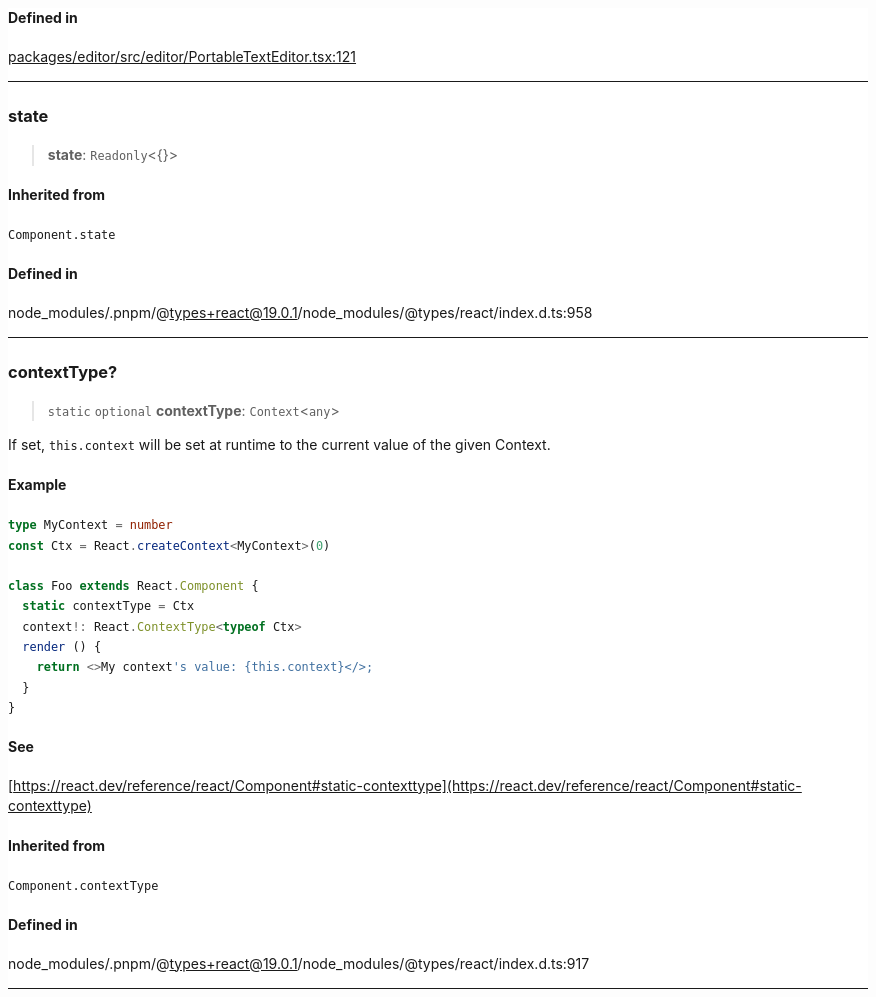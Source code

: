 #### Defined in

[packages/editor/src/editor/PortableTextEditor.tsx:121](https://github.com/portabletext/editor/blob/66b5022fc4919e0540c704fbecb8ab8f991c2439/packages/editor/src/editor/PortableTextEditor.tsx#L121)

---

### state

> **state**: `Readonly`\<\{\}\>

#### Inherited from

`Component.state`

#### Defined in

node_modules/.pnpm/@types+react@19.0.1/node_modules/@types/react/index.d.ts:958

---

### contextType?

> `static` `optional` **contextType**: `Context`\<`any`\>

If set, `this.context` will be set at runtime to the current value of the given Context.

#### Example

```ts
type MyContext = number
const Ctx = React.createContext<MyContext>(0)

class Foo extends React.Component {
  static contextType = Ctx
  context!: React.ContextType<typeof Ctx>
  render () {
    return <>My context's value: {this.context}</>;
  }
}
```

#### See

[https://react.dev/reference/react/Component#static-contexttype](https://react.dev/reference/react/Component#static-contexttype)

#### Inherited from

`Component.contextType`

#### Defined in

node_modules/.pnpm/@types+react@19.0.1/node_modules/@types/react/index.d.ts:917

---

